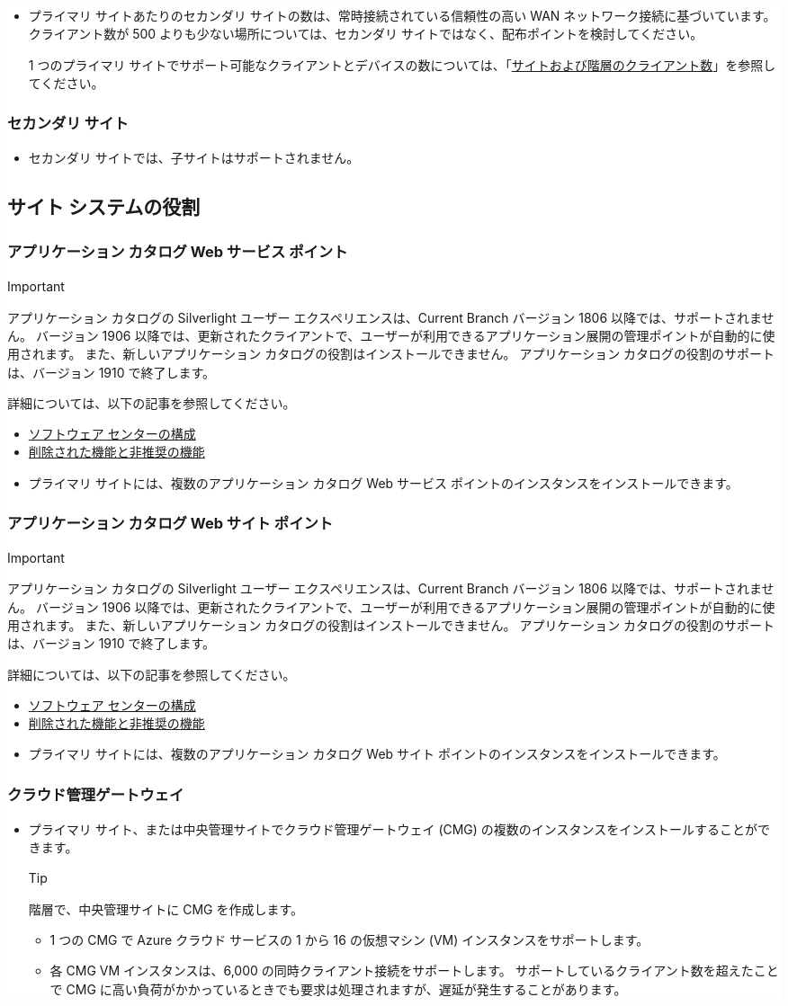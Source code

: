 - プライマリ サイトあたりのセカンダリ サイトの数は、常時接続されている信頼性の高い WAN ネットワーク接続に基づいています。 クライアント数が 500 よりも少ない場所については、セカンダリ サイトではなく、配布ポイントを検討してください。  

  1 つのプライマリ サイトでサポート可能なクライアントとデバイスの数については、「[サイトおよび階層のクライアント数](#bkmk_clientnumbers)」を参照してください。  

### <a name="secondary-site"></a>セカンダリ サイト  

- セカンダリ サイトでは、子サイトはサポートされません。  

## <a name="site-system-roles"></a><a name="bkmk_roles"></a> サイト システムの役割

### <a name="application-catalog-web-service-point"></a>アプリケーション カタログ Web サービス ポイント  

> [!Important]
> アプリケーション カタログの Silverlight ユーザー エクスペリエンスは、Current Branch バージョン 1806 以降では、サポートされません。 バージョン 1906 以降では、更新されたクライアントで、ユーザーが利用できるアプリケーション展開の管理ポイントが自動的に使用されます。 また、新しいアプリケーション カタログの役割はインストールできません。 アプリケーション カタログの役割のサポートは、バージョン 1910 で終了します。  
>
> 詳細については、以下の記事を参照してください。
>
> - [ソフトウェア センターの構成](../../../apps/plan-design/plan-for-software-center.md#bkmk_userex)
> - [削除された機能と非推奨の機能](../changes/deprecated/removed-and-deprecated-cmfeatures.md)  

- プライマリ サイトには、複数のアプリケーション カタログ Web サービス ポイントのインスタンスをインストールできます。  

### <a name="application-catalog-website-point"></a>アプリケーション カタログ Web サイト ポイント  

> [!Important]
> アプリケーション カタログの Silverlight ユーザー エクスペリエンスは、Current Branch バージョン 1806 以降では、サポートされません。 バージョン 1906 以降では、更新されたクライアントで、ユーザーが利用できるアプリケーション展開の管理ポイントが自動的に使用されます。 また、新しいアプリケーション カタログの役割はインストールできません。 アプリケーション カタログの役割のサポートは、バージョン 1910 で終了します。  
>
> 詳細については、以下の記事を参照してください。
>
> - [ソフトウェア センターの構成](../../../apps/plan-design/plan-for-software-center.md#bkmk_userex)
> - [削除された機能と非推奨の機能](../changes/deprecated/removed-and-deprecated-cmfeatures.md)  

- プライマリ サイトには、複数のアプリケーション カタログ Web サイト ポイントのインスタンスをインストールできます。  

### <a name="cloud-management-gateway"></a><a name="bkmk_cmg"></a> クラウド管理ゲートウェイ

- プライマリ サイト、または中央管理サイトでクラウド管理ゲートウェイ (CMG) の複数のインスタンスをインストールすることができます。  

    > [!Tip]  
    > 階層で、中央管理サイトに CMG を作成します。  

  - 1 つの CMG で Azure クラウド サービスの 1 から 16 の仮想マシン (VM) インスタンスをサポートします。  

  - 各 CMG VM インスタンスは、6,000 の同時クライアント接続をサポートします。 サポートしているクライアント数を超えたことで CMG に高い負荷がかかっているときでも要求は処理されますが、遅延が発生することがあります。  
